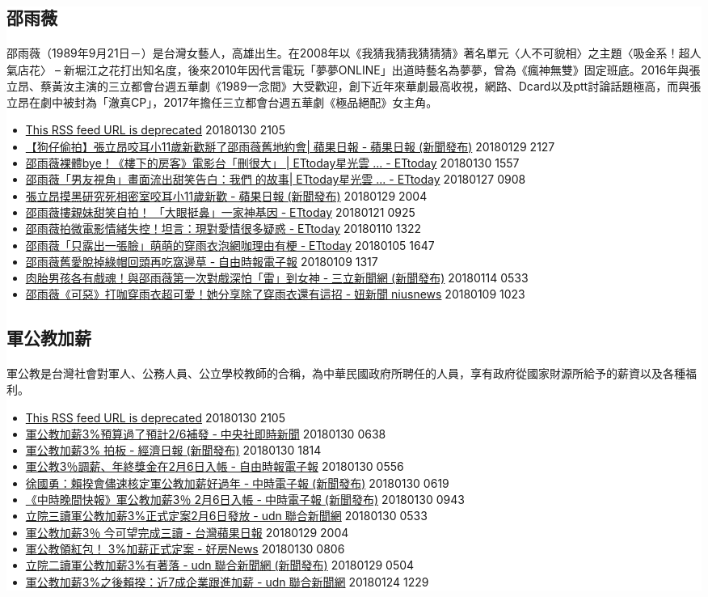 ## 邵雨薇

邵雨薇（1989年9月21日－）是台灣女藝人，高雄出生。在2008年以《我猜我猜我猜猜猜》著名單元〈人不可貌相〉之主題〈吸金系！超人氣店花〉 – 新堀江之花打出知名度，後來2010年因代言電玩「夢夢ONLINE」出道時藝名為夢夢，曾為《瘋神無雙》固定班底。2016年與張立昂、蔡黃汝主演的三立都會台週五華劇《1989一念間》大受歡迎，創下近年來華劇最高收視，網路、Dcard以及ptt討論話題極高，而與張立昂在劇中被封為「澈真CP」，2017年擔任三立都會台週五華劇《極品絕配》女主角。
- [This RSS feed URL is deprecated](0 "This RSS feed URL is deprecated") 20180130 2105
- [【狗仔偷拍】張立昂咬耳小11歲新歡掰了邵雨薇舊地約會| 蘋果日報 - 蘋果日報 (新聞發布)](https://tw.appledaily.com/new/realtime/20180130/1287899/ "【狗仔偷拍】張立昂咬耳小11歲新歡掰了邵雨薇舊地約會| 蘋果日報 - 蘋果日報 (新聞發布)") 20180129 2127
- [邵雨薇裸體bye！《樓下的房客》電影台「刪很大」 | ETtoday星光雲 ... - ETtoday](https://www.ettoday.net/news/20180130/1104130.htm "邵雨薇裸體bye！《樓下的房客》電影台「刪很大」 | ETtoday星光雲 ... - ETtoday") 20180130 1557
- [邵雨薇「男友視角」畫面流出甜笑告白：我們  的故事| ETtoday星光雲 ... - ETtoday](https://star.ettoday.net/news/1101814 "邵雨薇「男友視角」畫面流出甜笑告白：我們  的故事| ETtoday星光雲 ... - ETtoday") 20180127 0908
- [張立昂摸黑研究死相密室咬耳小11歲新歡 - 蘋果日報 (新聞發布)](https://tw.appledaily.com/entertainment/daily/20180130/37918406 "張立昂摸黑研究死相密室咬耳小11歲新歡 - 蘋果日報 (新聞發布)") 20180129 2004
- [邵雨薇摟親妹甜笑自拍！ 「大眼挺鼻」一家神基因 - ETtoday](https://star.ettoday.net/news/1097545 "邵雨薇摟親妹甜笑自拍！ 「大眼挺鼻」一家神基因 - ETtoday") 20180121 0925
- [邵雨薇拍微電影情緒失控！坦言：現對愛情很多疑惑 - ETtoday](https://star.ettoday.net/news/1090275 "邵雨薇拍微電影情緒失控！坦言：現對愛情很多疑惑 - ETtoday") 20180110 1322
- [邵雨薇「只露出一張臉」萌萌的穿雨衣泡網咖理由有梗 - ETtoday](https://star.ettoday.net/news/1087082 "邵雨薇「只露出一張臉」萌萌的穿雨衣泡網咖理由有梗 - ETtoday") 20180105 1647
- [邵雨薇舊愛脫掉綠帽回頭再吃窩邊草 - 自由時報電子報](http://ent.ltn.com.tw/news/breakingnews/2307252 "邵雨薇舊愛脫掉綠帽回頭再吃窩邊草 - 自由時報電子報") 20180109 1317
- [肉胎男孩各有戲魂！與邵雨薇第一次對戲深怕「雷」到女神 - 三立新聞網 (新聞發布)](http://www.setn.com/News.aspx?NewsID=336245 "肉胎男孩各有戲魂！與邵雨薇第一次對戲深怕「雷」到女神 - 三立新聞網 (新聞發布)") 20180114 0533
- [邵雨薇《可惡》打咖穿雨衣超可愛！她分享除了穿雨衣還有這招 - 妞新聞 niusnews](https://www.niusnews.com/=P2jsu008 "邵雨薇《可惡》打咖穿雨衣超可愛！她分享除了穿雨衣還有這招 - 妞新聞 niusnews") 20180109 1023

## 軍公教加薪

軍公教是台灣社會對軍人、公務人員、公立學校教師的合稱，為中華民國政府所聘任的人員，享有政府從國家財源所給予的薪資以及各種福利。
- [This RSS feed URL is deprecated](0 "This RSS feed URL is deprecated") 20180130 2105
- [軍公教加薪3%預算過了預計2/6補發 - 中央社即時新聞](http://www.cna.com.tw/news/firstnews/201801305002-1.aspx "軍公教加薪3%預算過了預計2/6補發 - 中央社即時新聞") 20180130 0638
- [軍公教加薪3% 拍板 - 經濟日報 (新聞發布)](https://money.udn.com/money/story/7307/2959087 "軍公教加薪3% 拍板 - 經濟日報 (新聞發布)") 20180130 1814
- [軍公教3％調薪、年終獎金在2月6日入帳 - 自由時報電子報](http://news.ltn.com.tw/news/politics/breakingnews/2327045 "軍公教3％調薪、年終獎金在2月6日入帳 - 自由時報電子報") 20180130 0556
- [徐國勇：賴揆會儘速核定軍公教加薪好過年 - 中時電子報 (新聞發布)](http://www.chinatimes.com/realtimenews/20180130002552-260407 "徐國勇：賴揆會儘速核定軍公教加薪好過年 - 中時電子報 (新聞發布)") 20180130 0619
- [《中時晚間快報》軍公教加薪3％ 2月6日入帳 - 中時電子報 (新聞發布)](http://www.chinatimes.com/realtimenews/20180130003694-260405 "《中時晚間快報》軍公教加薪3％ 2月6日入帳 - 中時電子報 (新聞發布)") 20180130 0943
- [立院三讀軍公教加薪3%正式定案2月6日發放 - udn 聯合新聞網](https://udn.com/news/story/6656/2957770 "立院三讀軍公教加薪3%正式定案2月6日發放 - udn 聯合新聞網") 20180130 0533
- [軍公教加薪3％ 今可望完成三讀 - 台灣蘋果日報](https://tw.appledaily.com/headline/daily/20180130/37918810 "軍公教加薪3％ 今可望完成三讀 - 台灣蘋果日報") 20180129 2004
- [軍公教領紅包！ 3%加薪正式定案 - 好房News](https://news.housefun.com.tw/news/article/821075187006.html "軍公教領紅包！ 3%加薪正式定案 - 好房News") 20180130 0806
- [立院二讀軍公教加薪3%有著落 - udn 聯合新聞網 (新聞發布)](https://www.udn.com/news/story/6656/2955750 "立院二讀軍公教加薪3%有著落 - udn 聯合新聞網 (新聞發布)") 20180129 0504
- [軍公教加薪3%之後賴揆：近7成企業跟進加薪 - udn 聯合新聞網](https://udn.com/news/story/6656/2948153 "軍公教加薪3%之後賴揆：近7成企業跟進加薪 - udn 聯合新聞網") 20180124 1229
